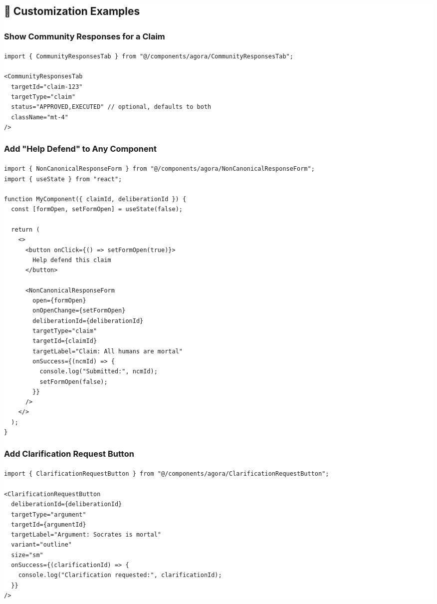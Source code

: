 
## 🎨 Customization Examples

### Show Community Responses for a Claim

```tsx
import { CommunityResponsesTab } from "@/components/agora/CommunityResponsesTab";

<CommunityResponsesTab
  targetId="claim-123"
  targetType="claim"
  status="APPROVED,EXECUTED" // optional, defaults to both
  className="mt-4"
/>
```

### Add "Help Defend" to Any Component

```tsx
import { NonCanonicalResponseForm } from "@/components/agora/NonCanonicalResponseForm";
import { useState } from "react";

function MyComponent({ claimId, deliberationId }) {
  const [formOpen, setFormOpen] = useState(false);
  
  return (
    <>
      <button onClick={() => setFormOpen(true)}>
        Help defend this claim
      </button>
      
      <NonCanonicalResponseForm
        open={formOpen}
        onOpenChange={setFormOpen}
        deliberationId={deliberationId}
        targetType="claim"
        targetId={claimId}
        targetLabel="Claim: All humans are mortal"
        onSuccess={(ncmId) => {
          console.log("Submitted:", ncmId);
          setFormOpen(false);
        }}
      />
    </>
  );
}
```

### Add Clarification Request Button

```tsx
import { ClarificationRequestButton } from "@/components/agora/ClarificationRequestButton";

<ClarificationRequestButton
  deliberationId={deliberationId}
  targetType="argument"
  targetId={argumentId}
  targetLabel="Argument: Socrates is mortal"
  variant="outline"
  size="sm"
  onSuccess={(clarificationId) => {
    console.log("Clarification requested:", clarificationId);
  }}
/>
```